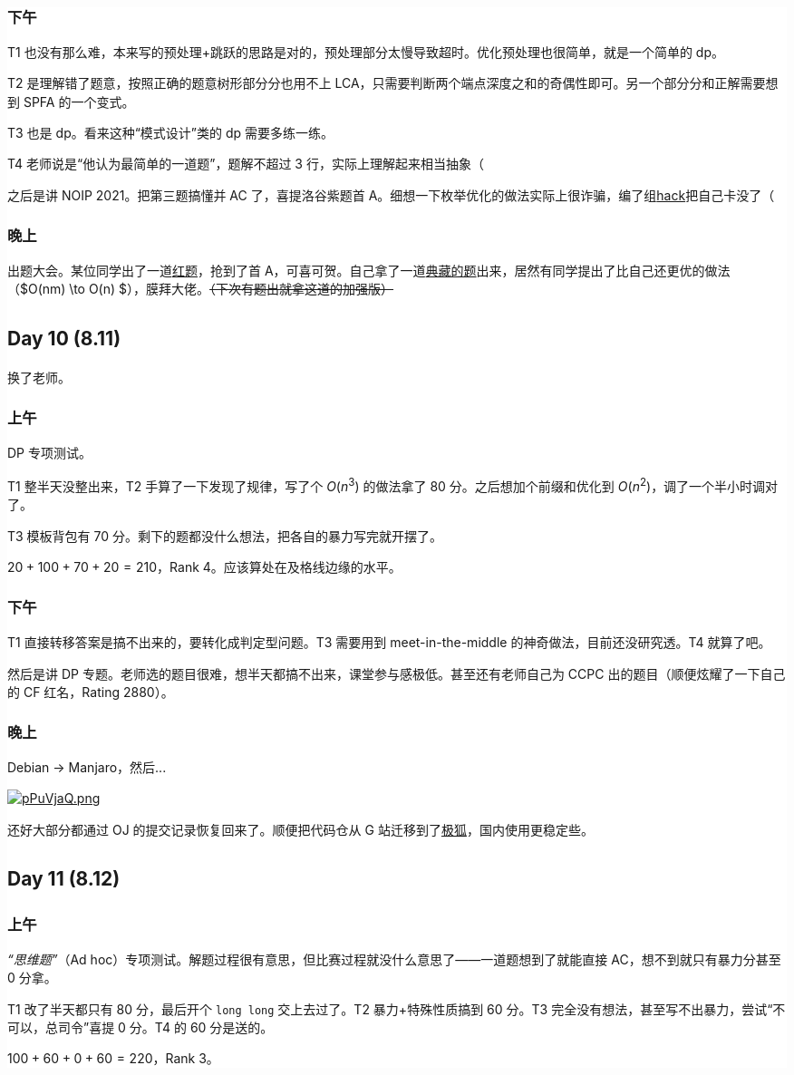 ### 下午

T1 也没有那么难，本来写的预处理+跳跃的思路是对的，预处理部分太慢导致超时。优化预处理也很简单，就是一个简单的 dp。

T2 是理解错了题意，按照正确的题意树形部分分也用不上 LCA，只需要判断两个端点深度之和的奇偶性即可。另一个部分分和正解需要想到 SPFA 的一个变式。

T3 也是 dp。看来这种“模式设计”类的 dp 需要多练一练。

T4 老师说是“他认为最简单的一道题”，题解不超过 3 行，实际上理解起来相当抽象（

之后是讲 NOIP 2021。把第三题搞懂并 AC 了，喜提洛谷紫题首 A。细想一下枚举优化的做法实际上很诈骗，编了组[hack](https://www.luogu.com.cn/discuss/656638)把自己卡没了（

### 晚上

出题大会。某位同学出了一道[红题](https://www.luogu.com.cn/problem/U210582)，抢到了首 A，可喜可贺。自己拿了一道[典藏的题](https://www.luogu.com.cn/problem/U325812)出来，居然有同学提出了比自己还更优的做法（$O(nm) \to O(n) $），膜拜大佬。~~（下次有题出就拿这道的加强版）~~

## Day 10 (8.11)

换了老师。

### 上午

DP 专项测试。

T1 整半天没整出来，T2 手算了一下发现了规律，写了个 $O(n^3)$ 的做法拿了 80 分。之后想加个前缀和优化到 $O(n^2)$，调了一个半小时调对了。

T3 模板背包有 70 分。剩下的题都没什么想法，把各自的暴力写完就开摆了。

$20+100+70+20=210$，Rank 4。应该算处在及格线边缘的水平。

### 下午

T1 直接转移答案是搞不出来的，要转化成判定型问题。T3 需要用到 meet-in-the-middle 的神奇做法，目前还没研究透。T4 就算了吧。

然后是讲 DP 专题。老师选的题目很难，想半天都搞不出来，课堂参与感极低。甚至还有老师自己为 CCPC 出的题目（顺便炫耀了一下自己的 CF 红名，Rating 2880）。

### 晚上

Debian $\to$ Manjaro，然后...

[![pPuVjaQ.png](https://s1.ax1x.com/2023/08/12/pPuVjaQ.png)](https://imgse.com/i/pPuVjaQ)

还好大部分都通过 OJ 的提交记录恢复回来了。顺便把代码仓从 G 站迁移到了[极狐](https://jihulab.com/Andycode3759)，国内使用更稳定些。

## Day 11 (8.12)

### 上午

_“思维题”_（Ad hoc）专项测试。解题过程很有意思，但比赛过程就没什么意思了——一道题想到了就能直接 AC，想不到就只有暴力分甚至 0 分拿。

T1 改了半天都只有 80 分，最后开个 `long long` 交上去过了。T2 暴力+特殊性质搞到 60 分。T3 完全没有想法，甚至写不出暴力，尝试“不可以，总司令”喜提 0 分。T4 的 60 分是送的。

$100+60+0+60=220$，Rank 3。
